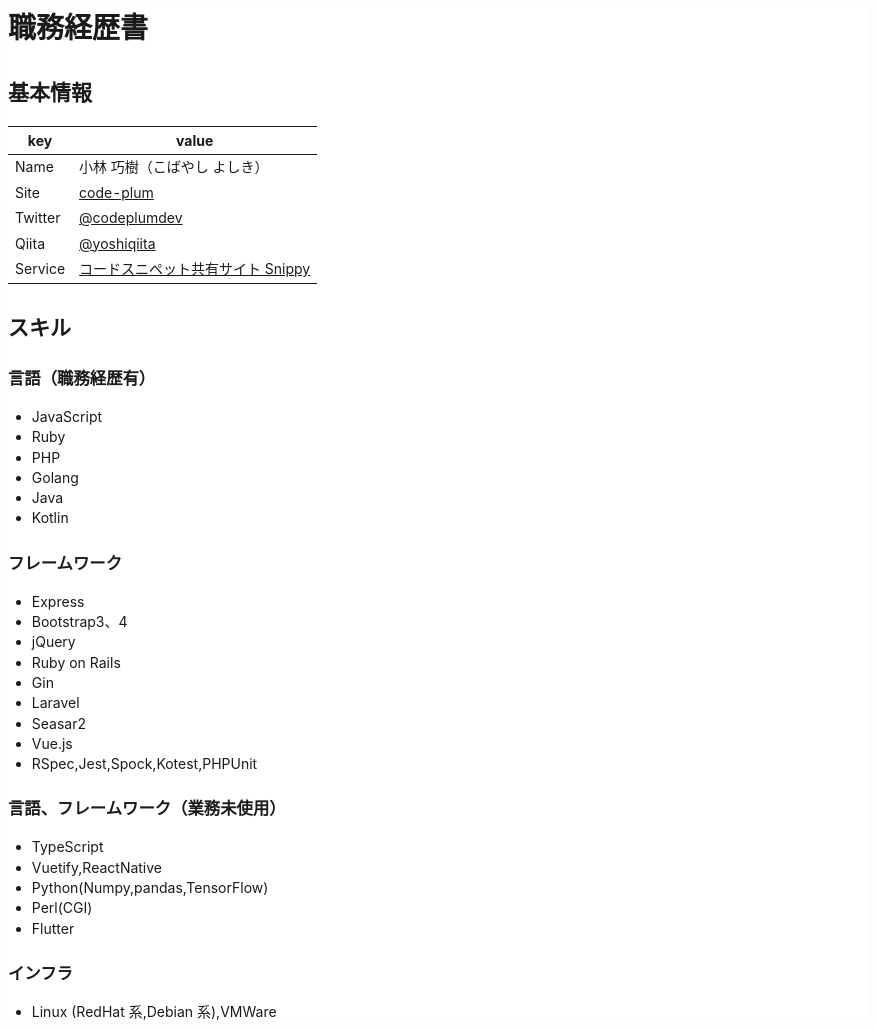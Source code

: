 # 職務経歴書

## 基本情報

| key     | value                                                     |
| ------- | --------------------------------------------------------- |
| Name    | 小林 巧樹（こばやし よしき）                              |
| Site    | [code-plum](https://code-plum.dev/)                       |
| Twitter | [@codeplumdev](https://twitter.com/codeplumdev)           |
| Qiita   | [@yoshiqiita](https://qiita.com/yoshiplum)                |
| Service | [コードスニペット共有サイト Snippy](https://snippy.site/) |

## スキル

### 言語（職務経歴有）

- JavaScript
- Ruby
- PHP
- Golang
- Java
- Kotlin

### フレームワーク

- Express
- Bootstrap3、4
- jQuery
- Ruby on Rails
- Gin
- Laravel
- Seasar2
- Vue.js
- RSpec,Jest,Spock,Kotest,PHPUnit

### 言語、フレームワーク（業務未使用）

- TypeScript
- Vuetify,ReactNative
- Python(Numpy,pandas,TensorFlow)
- Perl(CGI)
- Flutter

### インフラ

- Linux (RedHat 系,Debian 系),VMWare
